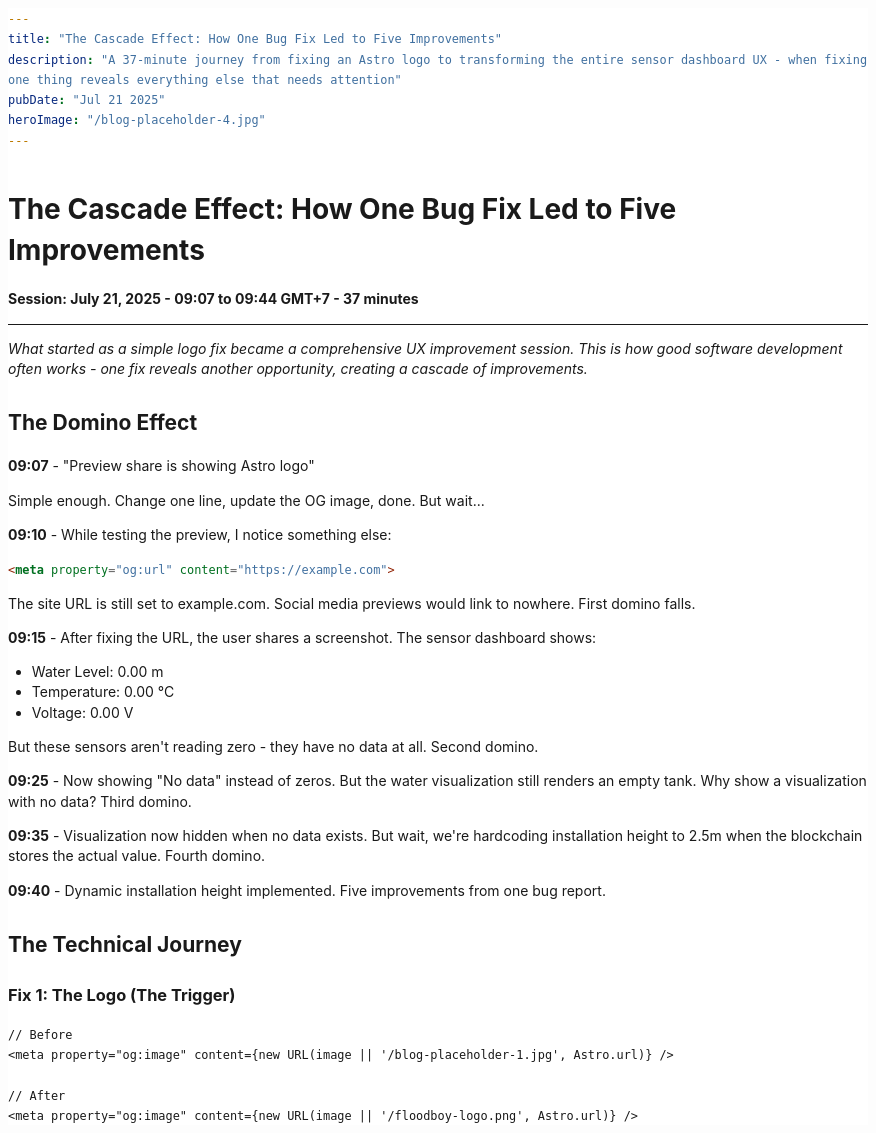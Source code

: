 ```yaml
---
title: "The Cascade Effect: How One Bug Fix Led to Five Improvements"
description: "A 37-minute journey from fixing an Astro logo to transforming the entire sensor dashboard UX - when fixing one thing reveals everything else that needs attention"
pubDate: "Jul 21 2025"
heroImage: "/blog-placeholder-4.jpg"
---
```


# The Cascade Effect: How One Bug Fix Led to Five Improvements

**Session: July 21, 2025 - 09:07 to 09:44 GMT+7 - 37 minutes**

---

*What started as a simple logo fix became a comprehensive UX improvement session. This is how good software development often works - one fix reveals another opportunity, creating a cascade of improvements.*

## The Domino Effect

**09:07** - "Preview share is showing Astro logo"

Simple enough. Change one line, update the OG image, done. But wait...

**09:10** - While testing the preview, I notice something else:
```html
<meta property="og:url" content="https://example.com">
```

The site URL is still set to example.com. Social media previews would link to nowhere. First domino falls.

**09:15** - After fixing the URL, the user shares a screenshot. The sensor dashboard shows:
- Water Level: 0.00 m
- Temperature: 0.00 °C
- Voltage: 0.00 V

But these sensors aren't reading zero - they have no data at all. Second domino.

**09:25** - Now showing "No data" instead of zeros. But the water visualization still renders an empty tank. Why show a visualization with no data? Third domino.

**09:35** - Visualization now hidden when no data exists. But wait, we're hardcoding installation height to 2.5m when the blockchain stores the actual value. Fourth domino.

**09:40** - Dynamic installation height implemented. Five improvements from one bug report.

## The Technical Journey

### Fix 1: The Logo (The Trigger)
```astro
// Before
<meta property="og:image" content={new URL(image || '/blog-placeholder-1.jpg', Astro.url)} />

// After
<meta property="og:image" content={new URL(image || '/floodboy-logo.png', Astro.url)} />
```
